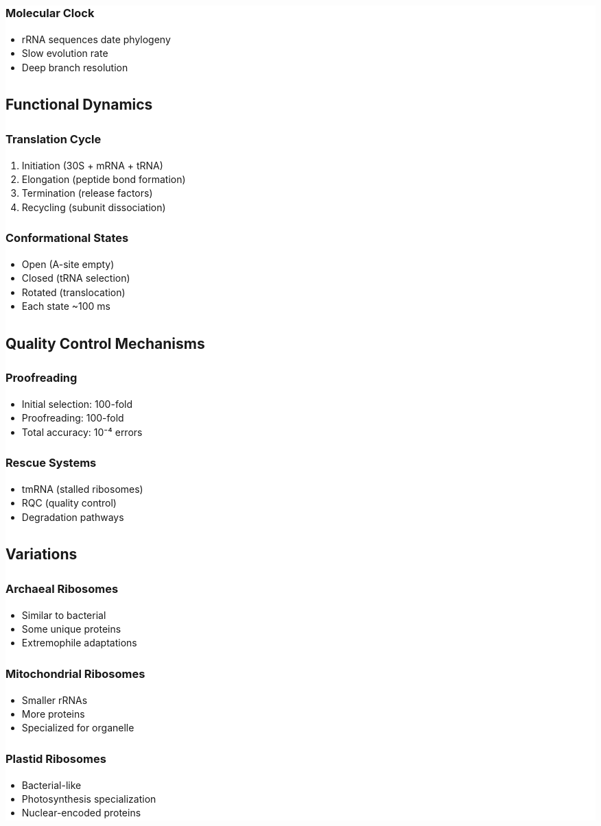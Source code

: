 ### Molecular Clock
- rRNA sequences date phylogeny
- Slow evolution rate
- Deep branch resolution

## Functional Dynamics

### Translation Cycle
1. Initiation (30S + mRNA + tRNA)
2. Elongation (peptide bond formation)
3. Termination (release factors)
4. Recycling (subunit dissociation)

### Conformational States
- Open (A-site empty)
- Closed (tRNA selection)
- Rotated (translocation)
- Each state ~100 ms

## Quality Control Mechanisms

### Proofreading
- Initial selection: 100-fold
- Proofreading: 100-fold
- Total accuracy: 10⁻⁴ errors

### Rescue Systems
- tmRNA (stalled ribosomes)
- RQC (quality control)
- Degradation pathways

## Variations

### Archaeal Ribosomes
- Similar to bacterial
- Some unique proteins
- Extremophile adaptations

### Mitochondrial Ribosomes
- Smaller rRNAs
- More proteins
- Specialized for organelle

### Plastid Ribosomes
- Bacterial-like
- Photosynthesis specialization
- Nuclear-encoded proteins

